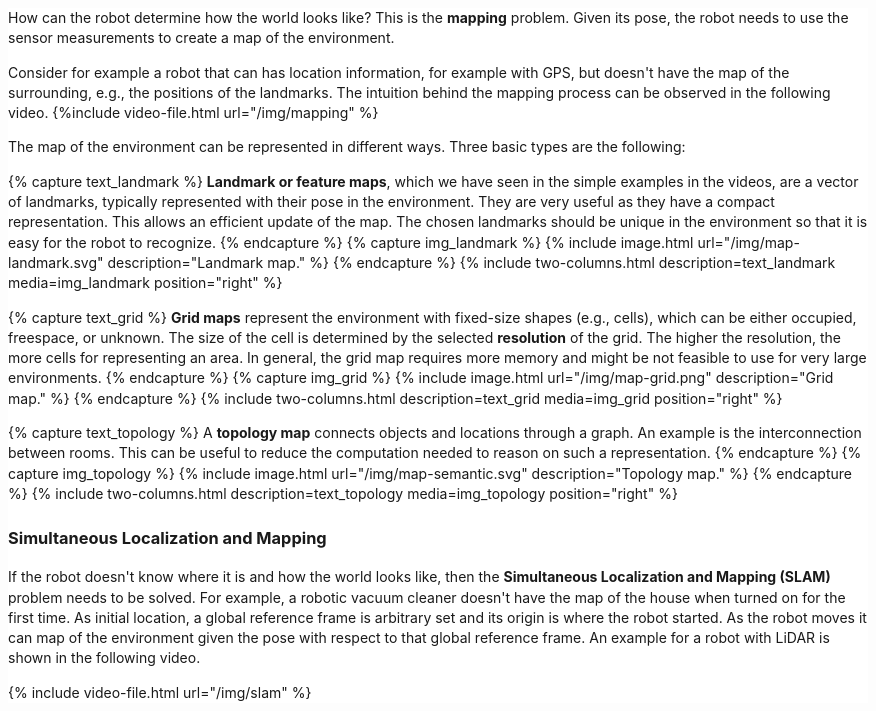 How can the robot determine how the world looks like? This is the **mapping** problem. Given its pose, the robot needs to use the sensor measurements to create a map of the environment.

Consider for example a robot that can has location information, for example with GPS, but doesn't have the map of the surrounding, e.g., the positions of the landmarks. The intuition behind the mapping process can be observed in the following video.
  {%include video-file.html url="/img/mapping" %}

The map of the environment can be represented in different ways. Three basic types are the following:

{% capture text_landmark %}
**Landmark or feature maps**, which we have seen in the simple examples in the videos, are a vector of landmarks, typically represented with their pose in the environment. They are very useful as they have a compact representation. This allows an efficient update of the map. The chosen landmarks should be unique in the environment so that it is easy for the robot to recognize.
{% endcapture %}
{% capture img_landmark %}
{% include image.html url="/img/map-landmark.svg" description="Landmark map." %}
{% endcapture %}
{% include two-columns.html description=text_landmark media=img_landmark position="right" %}

{% capture text_grid %}
**Grid maps** represent the environment with fixed-size shapes (e.g., cells), which can be either occupied, freespace, or unknown. The size of the cell is determined by the selected **resolution** of the grid. The higher the resolution, the more cells for representing an area. In general, the grid map requires more memory and might be not feasible to use for very large environments.
{% endcapture %}
{% capture img_grid %}
{% include image.html url="/img/map-grid.png" description="Grid map." %}
{% endcapture %}
{% include two-columns.html description=text_grid media=img_grid position="right" %}

{% capture text_topology %}
A **topology map** connects objects and locations through a graph. An example is the interconnection between rooms. This can be useful to reduce the computation needed to reason on such a representation.
{% endcapture %}
{% capture img_topology %}
{% include image.html url="/img/map-semantic.svg" description="Topology map." %}
{% endcapture %}
{% include two-columns.html description=text_topology media=img_topology position="right" %}

### Simultaneous Localization and Mapping

If the robot doesn't know where it is and how the world looks like, then the **Simultaneous Localization and Mapping (SLAM)** problem needs to be solved.
For example, a robotic vacuum cleaner doesn't have the map of the house when turned on for the first time. As initial location, a global reference frame is arbitrary set and its origin is where the robot started. As the robot moves it can map of the environment given the pose with respect to that global reference frame. An example for a robot with LiDAR is shown in the following video.

  {% include video-file.html url="/img/slam" %}
